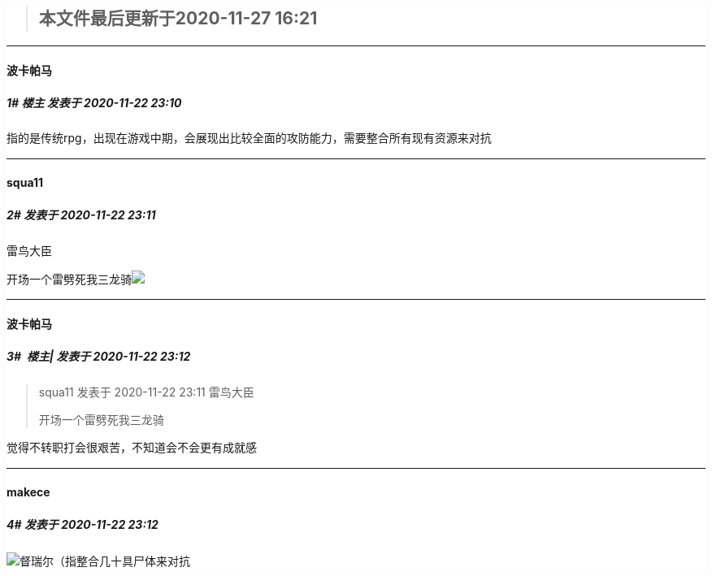 > ## **本文件最后更新于2020-11-27 16:21** 



*****

####  波卡帕马  
##### 1#       楼主       发表于 2020-11-22 23:10




指的是传统rpg，出现在游戏中期，会展现出比较全面的攻防能力，需要整合所有现有资源来对抗







*****

####  squa11  
##### 2#       发表于 2020-11-22 23:11




雷鸟大臣

开场一个雷劈死我三龙骑<img src="https://static.saraba1st.com/image/smiley/face2017/067.png" referrerpolicy="no-referrer">







*****

####  波卡帕马  
##### 3#         楼主| 发表于 2020-11-22 23:12



<blockquote>squa11 发表于 2020-11-22 23:11
雷鸟大臣

开场一个雷劈死我三龙骑</blockquote>
觉得不转职打会很艰苦，不知道会不会更有成就感







*****

####  makece  
##### 4#       发表于 2020-11-22 23:12



<img src="https://static.saraba1st.com/image/smiley/face2017/067.png" referrerpolicy="no-referrer">督瑞尔（指整合几十具尸体来对抗

